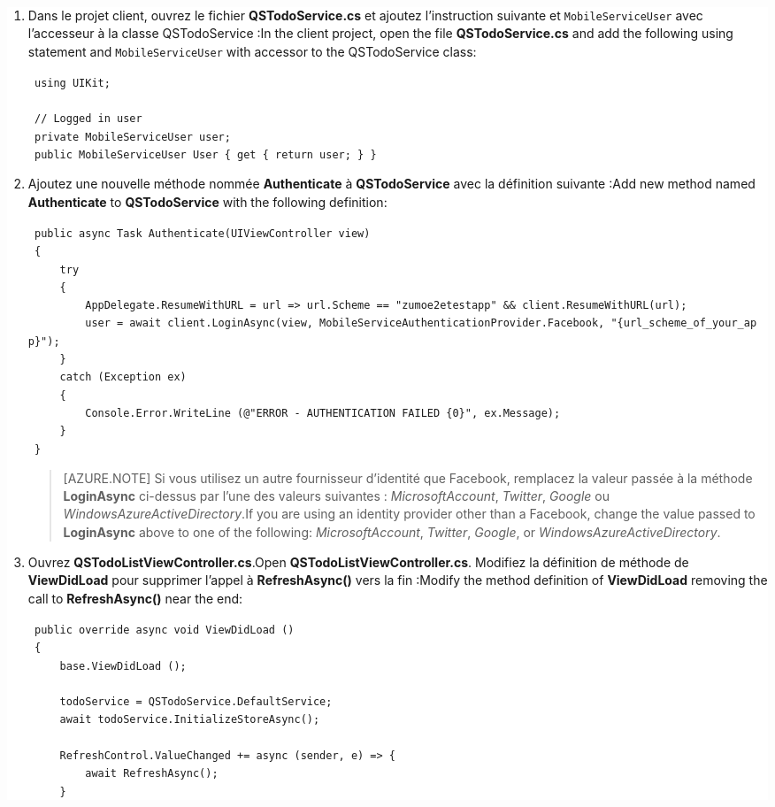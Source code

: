 1. <span data-ttu-id="9fbe6-139">Dans le projet client, ouvrez le fichier **QSTodoService.cs** et ajoutez l’instruction suivante et `MobileServiceUser` avec l’accesseur à la classe QSTodoService :</span><span class="sxs-lookup"><span data-stu-id="9fbe6-139">In the client project, open the file **QSTodoService.cs** and add the following using statement and `MobileServiceUser` with accessor to the QSTodoService class:</span></span>
 
        using UIKit;
       
        // Logged in user
        private MobileServiceUser user;
        public MobileServiceUser User { get { return user; } }
2. <span data-ttu-id="9fbe6-140">Ajoutez une nouvelle méthode nommée **Authenticate** à **QSTodoService** avec la définition suivante :</span><span class="sxs-lookup"><span data-stu-id="9fbe6-140">Add new method named **Authenticate** to **QSTodoService** with the following definition:</span></span>

        public async Task Authenticate(UIViewController view)
        {
            try
            {
                AppDelegate.ResumeWithURL = url => url.Scheme == "zumoe2etestapp" && client.ResumeWithURL(url);
                user = await client.LoginAsync(view, MobileServiceAuthenticationProvider.Facebook, "{url_scheme_of_your_app}");
            }
            catch (Exception ex)
            {
                Console.Error.WriteLine (@"ERROR - AUTHENTICATION FAILED {0}", ex.Message);
            }
        }

    >[AZURE.NOTE] <span data-ttu-id="9fbe6-141">Si vous utilisez un autre fournisseur d’identité que Facebook, remplacez la valeur passée à la méthode **LoginAsync** ci-dessus par l’une des valeurs suivantes : _MicrosoftAccount_, _Twitter_, _Google_ ou _WindowsAzureActiveDirectory_.</span><span class="sxs-lookup"><span data-stu-id="9fbe6-141">If you are using an identity provider other than a Facebook, change the value passed to **LoginAsync** above to one of the following: _MicrosoftAccount_, _Twitter_, _Google_, or _WindowsAzureActiveDirectory_.</span></span>

3. <span data-ttu-id="9fbe6-142">Ouvrez **QSTodoListViewController.cs**.</span><span class="sxs-lookup"><span data-stu-id="9fbe6-142">Open **QSTodoListViewController.cs**.</span></span> <span data-ttu-id="9fbe6-143">Modifiez la définition de méthode de **ViewDidLoad** pour supprimer l’appel à **RefreshAsync()** vers la fin :</span><span class="sxs-lookup"><span data-stu-id="9fbe6-143">Modify the method definition of **ViewDidLoad** removing the call to **RefreshAsync()** near the end:</span></span>
   
        public override async void ViewDidLoad ()
        {
            base.ViewDidLoad ();
   
            todoService = QSTodoService.DefaultService;
            await todoService.InitializeStoreAsync();
   
            RefreshControl.ValueChanged += async (sender, e) => {
                await RefreshAsync();
            }
   

[Submit an app page]: http://go.microsoft.com/fwlink/p/?LinkID=266582
[My Applications]: http://go.microsoft.com/fwlink/p/?LinkId=262039